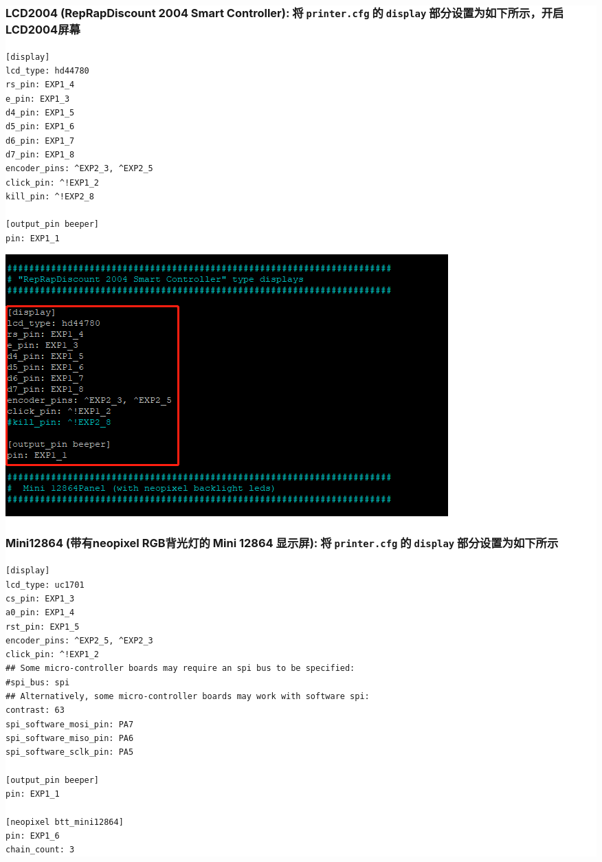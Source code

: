 ### LCD2004 (RepRapDiscount 2004 Smart Controller): 将 `printer.cfg` 的 `display` 部分设置为如下所示，开启LCD2004屏幕
   ```
   [display]
   lcd_type: hd44780
   rs_pin: EXP1_4
   e_pin: EXP1_3
   d4_pin: EXP1_5
   d5_pin: EXP1_6
   d6_pin: EXP1_7
   d7_pin: EXP1_8
   encoder_pins: ^EXP2_3, ^EXP2_5
   click_pin: ^!EXP1_2
   kill_pin: ^!EXP2_8

   [output_pin beeper]
   pin: EXP1_1
   ```
   <img src=Images/cfg_lcd2004.png/><br/>

### Mini12864 (带有neopixel RGB背光灯的 Mini 12864 显示屏):  将 `printer.cfg` 的 `display` 部分设置为如下所示
   ```
   [display]
   lcd_type: uc1701
   cs_pin: EXP1_3
   a0_pin: EXP1_4
   rst_pin: EXP1_5
   encoder_pins: ^EXP2_5, ^EXP2_3
   click_pin: ^!EXP1_2
   ## Some micro-controller boards may require an spi bus to be specified:
   #spi_bus: spi
   ## Alternatively, some micro-controller boards may work with software spi:
   contrast: 63
   spi_software_mosi_pin: PA7
   spi_software_miso_pin: PA6
   spi_software_sclk_pin: PA5

   [output_pin beeper]
   pin: EXP1_1

   [neopixel btt_mini12864]
   pin: EXP1_6
   chain_count: 3
   ```